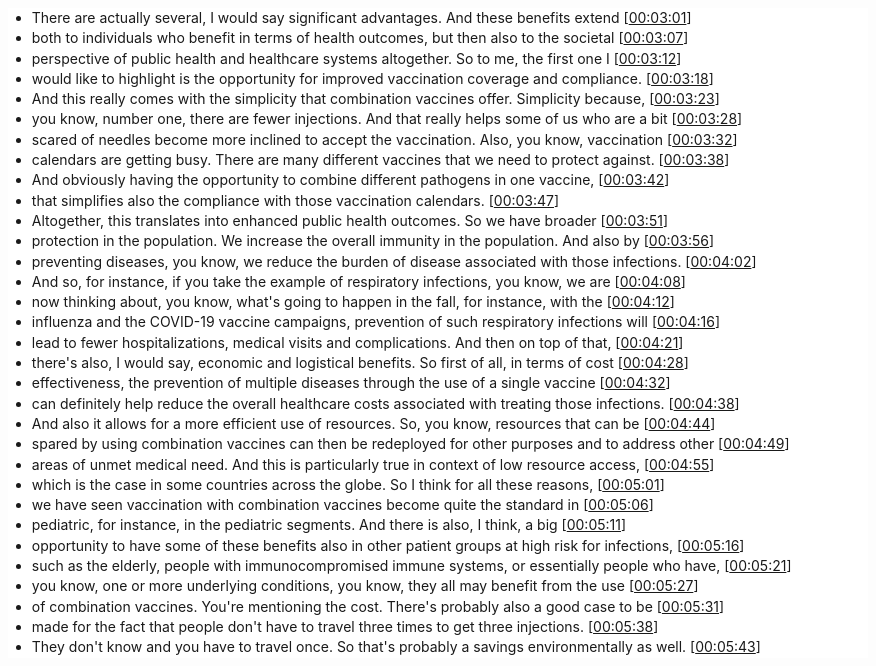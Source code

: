 *  There are actually several, I would say significant advantages. And these benefits extend [[00:03:01](https://www.youtube.com/watch?v=h6_lz5s3kaM&t=181.68s)]
*  both to individuals who benefit in terms of health outcomes, but then also to the societal [[00:03:07](https://www.youtube.com/watch?v=h6_lz5s3kaM&t=187.35999999999999s)]
*  perspective of public health and healthcare systems altogether. So to me, the first one I [[00:03:12](https://www.youtube.com/watch?v=h6_lz5s3kaM&t=192.8s)]
*  would like to highlight is the opportunity for improved vaccination coverage and compliance. [[00:03:18](https://www.youtube.com/watch?v=h6_lz5s3kaM&t=198.07999999999998s)]
*  And this really comes with the simplicity that combination vaccines offer. Simplicity because, [[00:03:23](https://www.youtube.com/watch?v=h6_lz5s3kaM&t=203.04s)]
*  you know, number one, there are fewer injections. And that really helps some of us who are a bit [[00:03:28](https://www.youtube.com/watch?v=h6_lz5s3kaM&t=208.0s)]
*  scared of needles become more inclined to accept the vaccination. Also, you know, vaccination [[00:03:32](https://www.youtube.com/watch?v=h6_lz5s3kaM&t=212.72s)]
*  calendars are getting busy. There are many different vaccines that we need to protect against. [[00:03:38](https://www.youtube.com/watch?v=h6_lz5s3kaM&t=218.56s)]
*  And obviously having the opportunity to combine different pathogens in one vaccine, [[00:03:42](https://www.youtube.com/watch?v=h6_lz5s3kaM&t=222.88s)]
*  that simplifies also the compliance with those vaccination calendars. [[00:03:47](https://www.youtube.com/watch?v=h6_lz5s3kaM&t=227.36s)]
*  Altogether, this translates into enhanced public health outcomes. So we have broader [[00:03:51](https://www.youtube.com/watch?v=h6_lz5s3kaM&t=231.52s)]
*  protection in the population. We increase the overall immunity in the population. And also by [[00:03:56](https://www.youtube.com/watch?v=h6_lz5s3kaM&t=236.72s)]
*  preventing diseases, you know, we reduce the burden of disease associated with those infections. [[00:04:02](https://www.youtube.com/watch?v=h6_lz5s3kaM&t=242.48s)]
*  And so, for instance, if you take the example of respiratory infections, you know, we are [[00:04:08](https://www.youtube.com/watch?v=h6_lz5s3kaM&t=248.16s)]
*  now thinking about, you know, what's going to happen in the fall, for instance, with the [[00:04:12](https://www.youtube.com/watch?v=h6_lz5s3kaM&t=252.48s)]
*  influenza and the COVID-19 vaccine campaigns, prevention of such respiratory infections will [[00:04:16](https://www.youtube.com/watch?v=h6_lz5s3kaM&t=256.56s)]
*  lead to fewer hospitalizations, medical visits and complications. And then on top of that, [[00:04:21](https://www.youtube.com/watch?v=h6_lz5s3kaM&t=261.44s)]
*  there's also, I would say, economic and logistical benefits. So first of all, in terms of cost [[00:04:28](https://www.youtube.com/watch?v=h6_lz5s3kaM&t=268.0s)]
*  effectiveness, the prevention of multiple diseases through the use of a single vaccine [[00:04:32](https://www.youtube.com/watch?v=h6_lz5s3kaM&t=272.88s)]
*  can definitely help reduce the overall healthcare costs associated with treating those infections. [[00:04:38](https://www.youtube.com/watch?v=h6_lz5s3kaM&t=278.48s)]
*  And also it allows for a more efficient use of resources. So, you know, resources that can be [[00:04:44](https://www.youtube.com/watch?v=h6_lz5s3kaM&t=284.32s)]
*  spared by using combination vaccines can then be redeployed for other purposes and to address other [[00:04:49](https://www.youtube.com/watch?v=h6_lz5s3kaM&t=289.44s)]
*  areas of unmet medical need. And this is particularly true in context of low resource access, [[00:04:55](https://www.youtube.com/watch?v=h6_lz5s3kaM&t=295.2s)]
*  which is the case in some countries across the globe. So I think for all these reasons, [[00:05:01](https://www.youtube.com/watch?v=h6_lz5s3kaM&t=301.52s)]
*  we have seen vaccination with combination vaccines become quite the standard in [[00:05:06](https://www.youtube.com/watch?v=h6_lz5s3kaM&t=306.47999999999996s)]
*  pediatric, for instance, in the pediatric segments. And there is also, I think, a big [[00:05:11](https://www.youtube.com/watch?v=h6_lz5s3kaM&t=311.28s)]
*  opportunity to have some of these benefits also in other patient groups at high risk for infections, [[00:05:16](https://www.youtube.com/watch?v=h6_lz5s3kaM&t=316.24s)]
*  such as the elderly, people with immunocompromised immune systems, or essentially people who have, [[00:05:21](https://www.youtube.com/watch?v=h6_lz5s3kaM&t=321.84s)]
*  you know, one or more underlying conditions, you know, they all may benefit from the use [[00:05:27](https://www.youtube.com/watch?v=h6_lz5s3kaM&t=327.35999999999996s)]
*  of combination vaccines. You're mentioning the cost. There's probably also a good case to be [[00:05:31](https://www.youtube.com/watch?v=h6_lz5s3kaM&t=331.11999999999995s)]
*  made for the fact that people don't have to travel three times to get three injections. [[00:05:38](https://www.youtube.com/watch?v=h6_lz5s3kaM&t=338.08s)]
*  They don't know and you have to travel once. So that's probably a savings environmentally as well. [[00:05:43](https://www.youtube.com/watch?v=h6_lz5s3kaM&t=343.28s)]